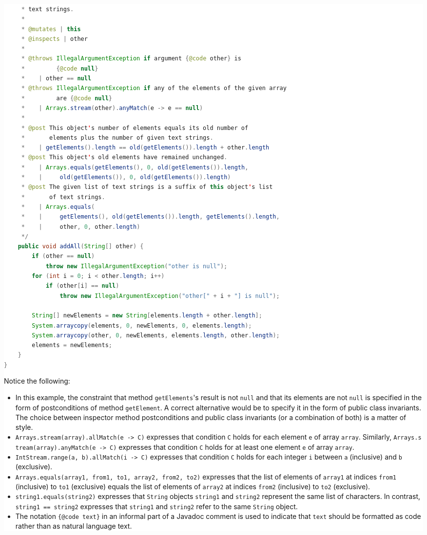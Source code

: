 ```java
     * text strings.
     *
     * @mutates | this
     * @inspects | other
     *
     * @throws IllegalArgumentException if argument {@code other} is 
     *         {@code null}
     *    | other == null
     * @throws IllegalArgumentException if any of the elements of the given array
     *         are {@code null}
     *    | Arrays.stream(other).anyMatch(e -> e == null)
     *
     * @post This object's number of elements equals its old number of
     *       elements plus the number of given text strings.
     *    | getElements().length == old(getElements()).length + other.length
     * @post This object's old elements have remained unchanged.
     *    | Arrays.equals(getElements(), 0, old(getElements()).length,
     *    |     old(getElements()), 0, old(getElements()).length)
     * @post The given list of text strings is a suffix of this object's list
     *       of text strings.
     *    | Arrays.equals(
     *    |     getElements(), old(getElements()).length, getElements().length,
     *    |     other, 0, other.length)
     */
    public void addAll(String[] other) {
        if (other == null)
            throw new IllegalArgumentException("other is null");
        for (int i = 0; i < other.length; i++)
            if (other[i] == null)
                throw new IllegalArgumentException("other[" + i + "] is null");

        String[] newElements = new String[elements.length + other.length];
        System.arraycopy(elements, 0, newElements, 0, elements.length);
        System.arraycopy(other, 0, newElements, elements.length, other.length);
        elements = newElements;
    }
}
```

Notice the following:
- In this example, the constraint that method `getElements`'s result is not `null` and that its elements are not `null` is specified in the form of postconditions of method `getElement`. A correct alternative would be to specify it in the form of public class invariants. The choice between inspector method postconditions and public class invariants (or a combination of both) is a matter of style.
- `Arrays.stream(array).allMatch(e -> C)` expresses that condition `C` holds for each element `e` of array `array`. Similarly, `Arrays.stream(array).anyMatch(e -> C)` expresses that condition `C` holds for at least one element `e` of array `array`.
- `IntStream.range(a, b).allMatch(i -> C)` expresses that condition `C` holds for each integer `i` between `a` (inclusive) and `b` (exclusive).
- `Arrays.equals(array1, from1, to1, array2, from2, to2)` expresses that the list of elements of `array1` at indices `from1` (inclusive) to `to1` (exclusive) equals the list of elements of `array2` at indices `from2` (inclusive) to `to2` (exclusive).
- `string1.equals(string2)` expresses that `String` objects `string1` and `string2` represent the same list of characters. In contrast, `string1 == string2` expresses that `string1` and `string2` refer to the same `String` object.
- The notation `{@code text}` in an informal part of a Javadoc comment is used to indicate that `text` should be formatted as code rather than as natural language text.
